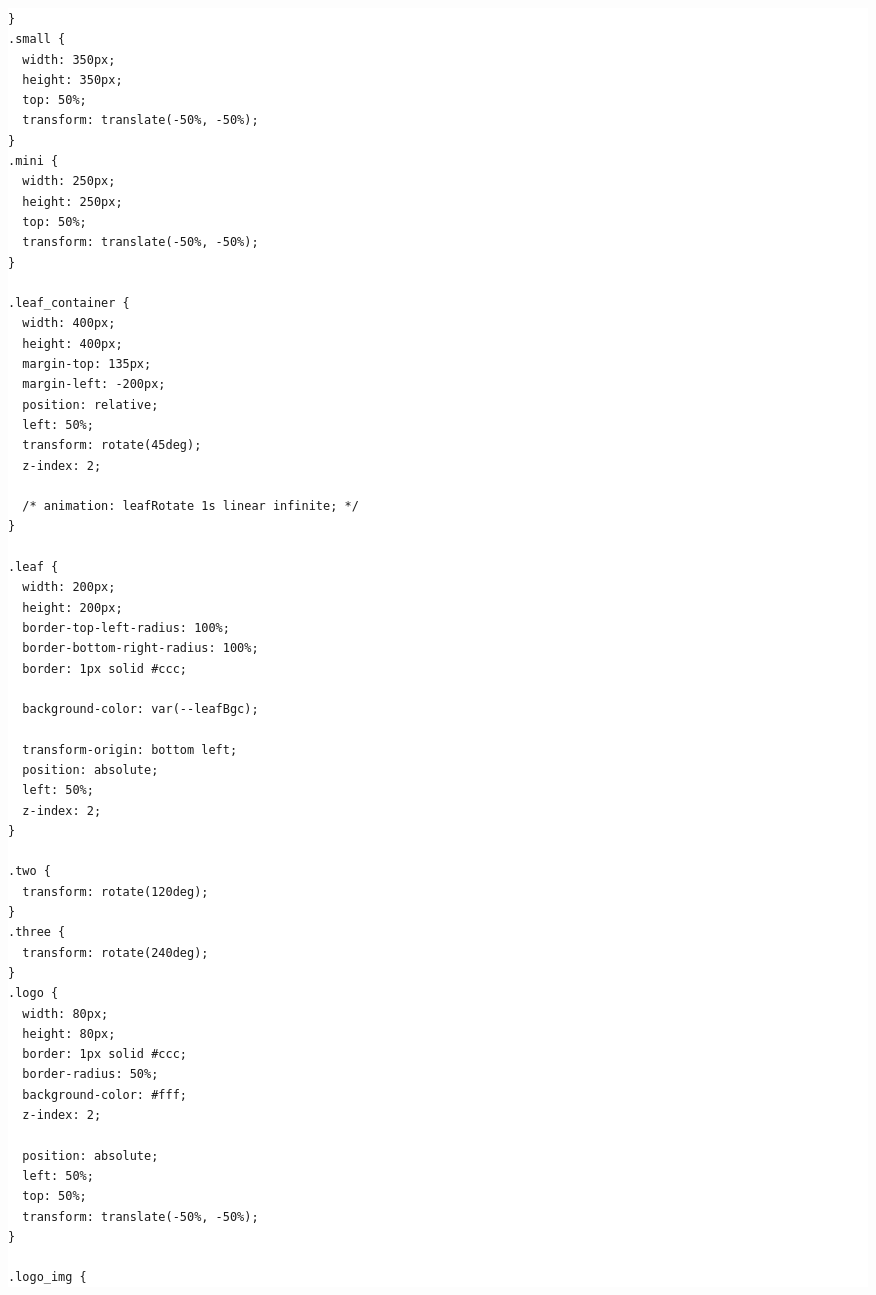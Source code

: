 ```vue
}
.small {
  width: 350px;
  height: 350px;
  top: 50%;
  transform: translate(-50%, -50%);
}
.mini {
  width: 250px;
  height: 250px;
  top: 50%;
  transform: translate(-50%, -50%);
}

.leaf_container {
  width: 400px;
  height: 400px;
  margin-top: 135px;
  margin-left: -200px;
  position: relative;
  left: 50%;
  transform: rotate(45deg);
  z-index: 2;

  /* animation: leafRotate 1s linear infinite; */
}

.leaf {
  width: 200px;
  height: 200px;
  border-top-left-radius: 100%;
  border-bottom-right-radius: 100%;
  border: 1px solid #ccc;

  background-color: var(--leafBgc);

  transform-origin: bottom left;
  position: absolute;
  left: 50%;
  z-index: 2;
}

.two {
  transform: rotate(120deg);
}
.three {
  transform: rotate(240deg);
}
.logo {
  width: 80px;
  height: 80px;
  border: 1px solid #ccc;
  border-radius: 50%;
  background-color: #fff;
  z-index: 2;

  position: absolute;
  left: 50%;
  top: 50%;
  transform: translate(-50%, -50%);
}

.logo_img {
```